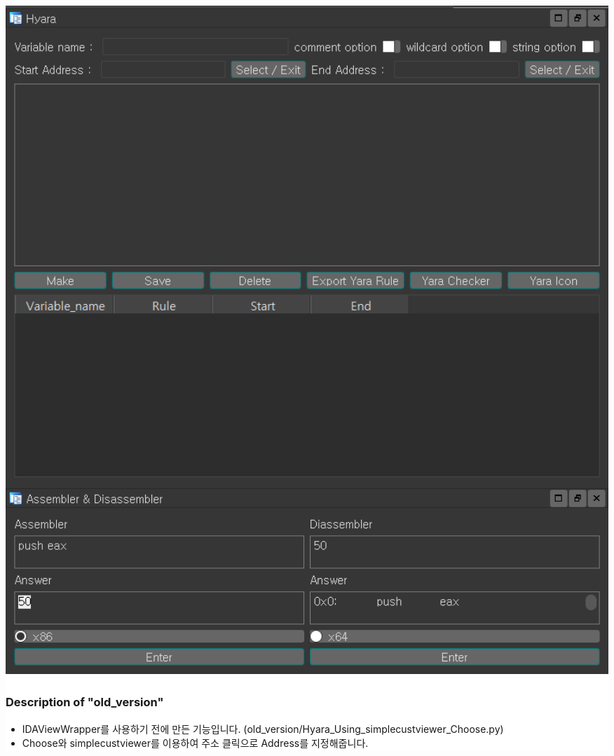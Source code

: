 <img src="images/assem_disassembler.png" width="100%">


### Description of "old_version"
- IDAViewWrapper를 사용하기 전에 만든 기능입니다. (old_version/Hyara_Using_simplecustviewer_Choose.py)
- Choose와 simplecustviewer를 이용하여 주소 클릭으로 Address를 지정해줍니다.